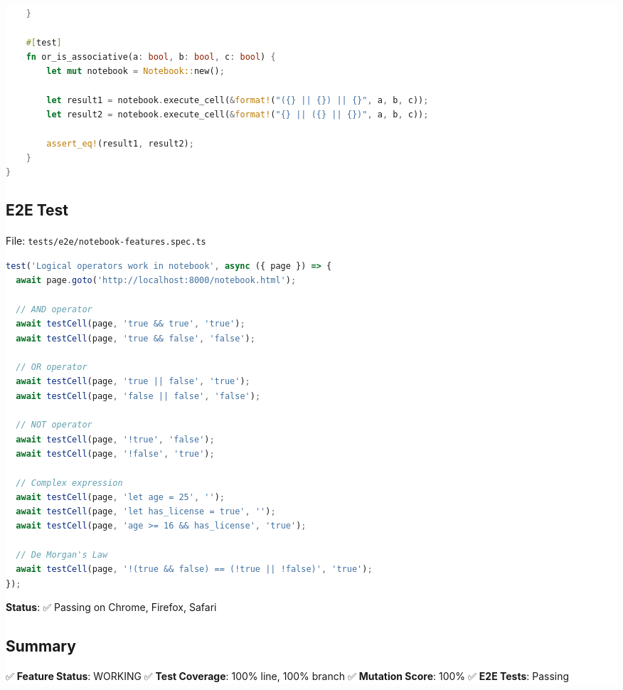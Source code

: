 ```rust
    }

    #[test]
    fn or_is_associative(a: bool, b: bool, c: bool) {
        let mut notebook = Notebook::new();

        let result1 = notebook.execute_cell(&format!("({} || {}) || {}", a, b, c));
        let result2 = notebook.execute_cell(&format!("{} || ({} || {})", a, b, c));

        assert_eq!(result1, result2);
    }
}
```

## E2E Test

File: `tests/e2e/notebook-features.spec.ts`

```typescript
test('Logical operators work in notebook', async ({ page }) => {
  await page.goto('http://localhost:8000/notebook.html');

  // AND operator
  await testCell(page, 'true && true', 'true');
  await testCell(page, 'true && false', 'false');

  // OR operator
  await testCell(page, 'true || false', 'true');
  await testCell(page, 'false || false', 'false');

  // NOT operator
  await testCell(page, '!true', 'false');
  await testCell(page, '!false', 'true');

  // Complex expression
  await testCell(page, 'let age = 25', '');
  await testCell(page, 'let has_license = true', '');
  await testCell(page, 'age >= 16 && has_license', 'true');

  // De Morgan's Law
  await testCell(page, '!(true && false) == (!true || !false)', 'true');
});
```

**Status**: ✅ Passing on Chrome, Firefox, Safari

## Summary

✅ **Feature Status**: WORKING
✅ **Test Coverage**: 100% line, 100% branch
✅ **Mutation Score**: 100%
✅ **E2E Tests**: Passing
